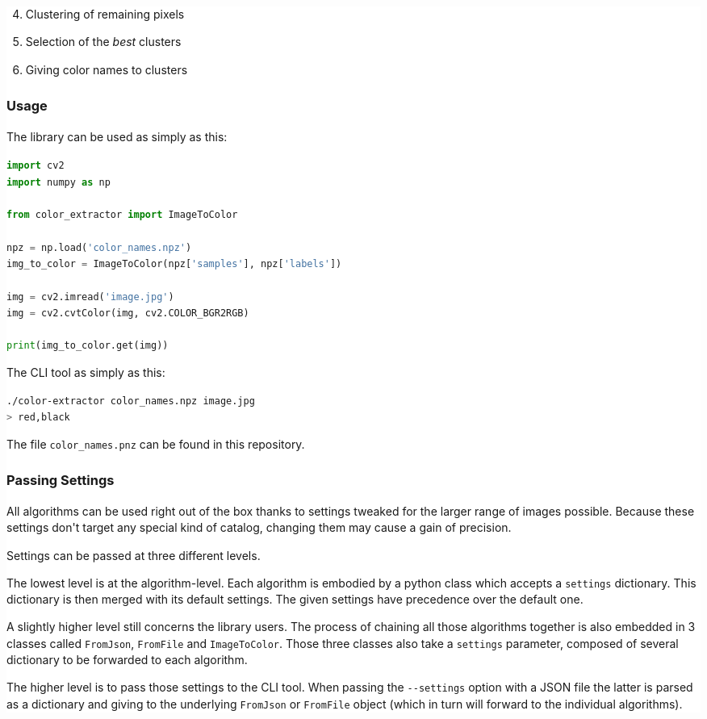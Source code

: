4. Clustering of remaining pixels

5. Selection of the _best_ clusters

6. Giving color names to clusters

### Usage

The library can be used as simply as this:

```python
import cv2
import numpy as np

from color_extractor import ImageToColor

npz = np.load('color_names.npz')
img_to_color = ImageToColor(npz['samples'], npz['labels'])

img = cv2.imread('image.jpg')
img = cv2.cvtColor(img, cv2.COLOR_BGR2RGB)

print(img_to_color.get(img))
```

The CLI tool as simply as this:

```sh
./color-extractor color_names.npz image.jpg
> red,black
```

The file `color_names.pnz` can be found in this repository.

### Passing Settings

All algorithms can be used right out of the box thanks to settings tweaked for
the larger range of images possible. Because these settings don't target any
special kind of catalog, changing them may cause a gain of precision.

Settings can be passed at three different levels.

The lowest level is at the algorithm-level. Each algorithm is embodied by a
python class which accepts a `settings` dictionary. This dictionary is then
merged with its default settings. The given settings have precedence over the
default one.

A slightly higher level still concerns the library users. The process of chaining
all those algorithms together is also embedded in 3 classes called `FromJson`,
`FromFile` and `ImageToColor`. Those three classes also take a `settings`
parameter, composed of several dictionary to be forwarded to each algorithm.

The higher level is to pass those settings to the CLI tool. When passing the
`--settings` option with a JSON file the latter is parsed as a dictionary and
giving to the underlying `FromJson` or `FromFile` object (which in turn will
forward to the individual algorithms).
